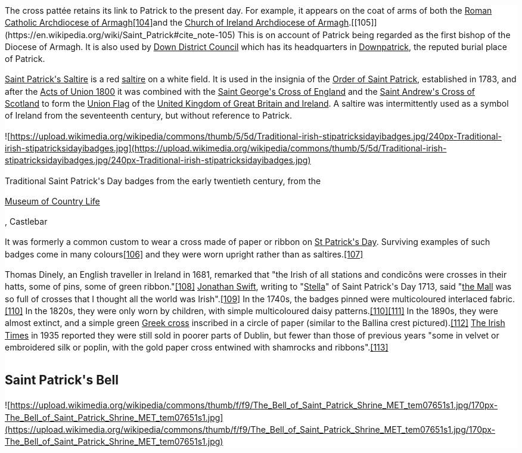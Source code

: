 The cross pattée retains its link to Patrick to the present day. For example, it appears on the coat of arms of both the [Roman Catholic Archdiocese of Armagh](https://en.wikipedia.org/wiki/Roman_Catholic_Archdiocese_of_Armagh)[[104]](https://en.wikipedia.org/wiki/Saint_Patrick#cite_note-104)and the [Church of Ireland Archdiocese of Armagh](https://en.wikipedia.org/wiki/Archdiocese_of_Armagh_(Church_of_Ireland)).[[105]](https://en.wikipedia.org/wiki/Saint_Patrick#cite_note-105) This is on account of Patrick being regarded as the first bishop of the Diocese of Armagh. It is also used by [Down District Council](https://en.wikipedia.org/wiki/Down_District_Council) which has its headquarters in [Downpatrick](https://en.wikipedia.org/wiki/Downpatrick), the reputed burial place of Patrick.

[Saint Patrick's Saltire](https://en.wikipedia.org/wiki/Saint_Patrick%27s_Saltire) is a red [saltire](https://en.wikipedia.org/wiki/Saltire) on a white field. It is used in the insignia of the [Order of Saint Patrick](https://en.wikipedia.org/wiki/Order_of_Saint_Patrick), established in 1783, and after the [Acts of Union 1800](https://en.wikipedia.org/wiki/Acts_of_Union_1800) it was combined with the [Saint George's Cross of England](https://en.wikipedia.org/wiki/Flag_of_England) and the [Saint Andrew's Cross of Scotland](https://en.wikipedia.org/wiki/Flag_of_Scotland) to form the [Union Flag](https://en.wikipedia.org/wiki/Union_Flag) of the [United Kingdom of Great Britain and Ireland](https://en.wikipedia.org/wiki/United_Kingdom_of_Great_Britain_and_Ireland). A saltire was intermittently used as a symbol of Ireland from the seventeenth century, but without reference to Patrick.

![https://upload.wikimedia.org/wikipedia/commons/thumb/5/5d/Traditional-irish-stipatricksidayibadges.jpg/240px-Traditional-irish-stipatricksidayibadges.jpg](https://upload.wikimedia.org/wikipedia/commons/thumb/5/5d/Traditional-irish-stipatricksidayibadges.jpg/240px-Traditional-irish-stipatricksidayibadges.jpg)

Traditional Saint Patrick's Day badges from the early twentieth century, from the

[Museum of Country Life](https://en.wikipedia.org/wiki/Museum_of_Country_Life)

, Castlebar

It was formerly a common custom to wear a cross made of paper or ribbon on [St Patrick's Day](https://en.wikipedia.org/wiki/St_Patrick%27s_Day). Surviving examples of such badges come in many colours[[106]](https://en.wikipedia.org/wiki/Saint_Patrick#cite_note-hm40-106) and they were worn upright rather than as saltires.[[107]](https://en.wikipedia.org/wiki/Saint_Patrick#cite_note-morley-107)

Thomas Dinely, an English traveller in Ireland in 1681, remarked that "the Irish of all stations and condicõns were crosses in their hatts, some of pins, some of green ribbon."[[108]](https://en.wikipedia.org/wiki/Saint_Patrick#cite_note-108) [Jonathan Swift](https://en.wikipedia.org/wiki/Jonathan_Swift), writing to "[Stella](https://en.wikipedia.org/wiki/Esther_Johnson)" of Saint Patrick's Day 1713, said "[the Mall](https://en.wikipedia.org/wiki/The_Mall,_London) was so full of crosses that I thought all the world was Irish".[[109]](https://en.wikipedia.org/wiki/Saint_Patrick#cite_note-109) In the 1740s, the badges pinned were multicoloured interlaced fabric.[[110]](https://en.wikipedia.org/wiki/Saint_Patrick#cite_note-badges-110) In the 1820s, they were only worn by children, with simple multicoloured daisy patterns.[[110]](https://en.wikipedia.org/wiki/Saint_Patrick#cite_note-badges-110)[[111]](https://en.wikipedia.org/wiki/Saint_Patrick#cite_note-111) In the 1890s, they were almost extinct, and a simple green [Greek cross](https://en.wikipedia.org/wiki/Greek_cross) inscribed in a circle of paper (similar to the Ballina crest pictured).[[112]](https://en.wikipedia.org/wiki/Saint_Patrick#cite_note-112) [The Irish Times](https://en.wikipedia.org/wiki/The_Irish_Times) in 1935 reported they were still sold in poorer parts of Dublin, but fewer than those of previous years "some in velvet or embroidered silk or poplin, with the gold paper cross entwined with shamrocks and ribbons".[[113]](https://en.wikipedia.org/wiki/Saint_Patrick#cite_note-113)

## Saint Patrick's Bell

![https://upload.wikimedia.org/wikipedia/commons/thumb/f/f9/The_Bell_of_Saint_Patrick_Shrine_MET_tem07651s1.jpg/170px-The_Bell_of_Saint_Patrick_Shrine_MET_tem07651s1.jpg](https://upload.wikimedia.org/wikipedia/commons/thumb/f/f9/The_Bell_of_Saint_Patrick_Shrine_MET_tem07651s1.jpg/170px-The_Bell_of_Saint_Patrick_Shrine_MET_tem07651s1.jpg)
